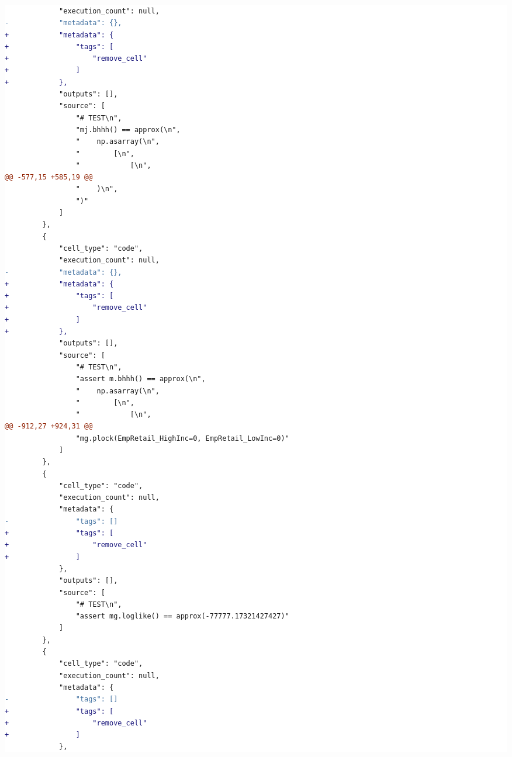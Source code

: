 ```diff
             "execution_count": null,
-            "metadata": {},
+            "metadata": {
+                "tags": [
+                    "remove_cell"
+                ]
+            },
             "outputs": [],
             "source": [
                 "# TEST\n",
                 "mj.bhhh() == approx(\n",
                 "    np.asarray(\n",
                 "        [\n",
                 "            [\n",
@@ -577,15 +585,19 @@
                 "    )\n",
                 ")"
             ]
         },
         {
             "cell_type": "code",
             "execution_count": null,
-            "metadata": {},
+            "metadata": {
+                "tags": [
+                    "remove_cell"
+                ]
+            },
             "outputs": [],
             "source": [
                 "# TEST\n",
                 "assert m.bhhh() == approx(\n",
                 "    np.asarray(\n",
                 "        [\n",
                 "            [\n",
@@ -912,27 +924,31 @@
                 "mg.plock(EmpRetail_HighInc=0, EmpRetail_LowInc=0)"
             ]
         },
         {
             "cell_type": "code",
             "execution_count": null,
             "metadata": {
-                "tags": []
+                "tags": [
+                    "remove_cell"
+                ]
             },
             "outputs": [],
             "source": [
                 "# TEST\n",
                 "assert mg.loglike() == approx(-77777.17321427427)"
             ]
         },
         {
             "cell_type": "code",
             "execution_count": null,
             "metadata": {
-                "tags": []
+                "tags": [
+                    "remove_cell"
+                ]
             },
```